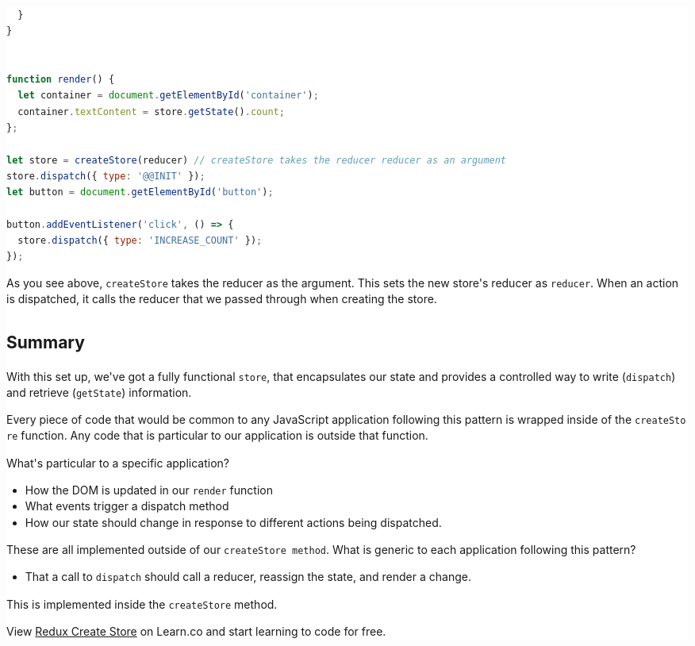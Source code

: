 ```javascript
  }
}


function render() {
  let container = document.getElementById('container');
  container.textContent = store.getState().count;
};

let store = createStore(reducer) // createStore takes the reducer reducer as an argument
store.dispatch({ type: '@@INIT' });
let button = document.getElementById('button');

button.addEventListener('click', () => {
  store.dispatch({ type: 'INCREASE_COUNT' });
});
```

As you see above, `createStore` takes the reducer as the argument. This sets the
new store's reducer as `reducer`. When an action is dispatched, it calls the
reducer that we passed through when creating the store.

## Summary

With this set up, we've got a fully functional `store`, that encapsulates our
state and provides a controlled way to write (`dispatch`) and retrieve
(`getState`) information.  

Every piece of code that would be common to any JavaScript application following
this pattern is wrapped inside of the `createStore` function. Any code that is
particular to our application is outside that function.

What's particular to a specific application?

* How the DOM is updated in our `render` function
* What events trigger a dispatch method
* How our state should change in response to different actions being dispatched.  

These are all implemented outside of our `createStore method`. What is generic
to each application following this pattern?

* That a call to `dispatch` should call a reducer, reassign the state, and render a change.

This is implemented inside the `createStore` method.

<p class='util--hide'>View <a href='https://learn.co/lessons/redux-create-store'>Redux Create Store</a> on Learn.co and start learning to code for free.</p>
